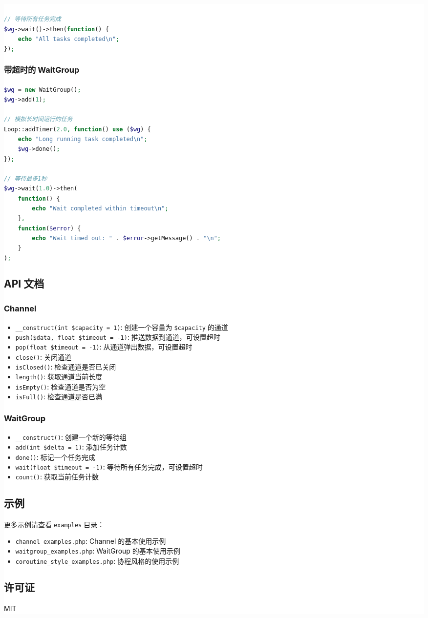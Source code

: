 ```php

// 等待所有任务完成
$wg->wait()->then(function() {
    echo "All tasks completed\n";
});
```

### 带超时的 WaitGroup

```php
$wg = new WaitGroup();
$wg->add(1);

// 模拟长时间运行的任务
Loop::addTimer(2.0, function() use ($wg) {
    echo "Long running task completed\n";
    $wg->done();
});

// 等待最多1秒
$wg->wait(1.0)->then(
    function() {
        echo "Wait completed within timeout\n";
    },
    function($error) {
        echo "Wait timed out: " . $error->getMessage() . "\n";
    }
);
```

## API 文档

### Channel

- `__construct(int $capacity = 1)`: 创建一个容量为 `$capacity` 的通道
- `push($data, float $timeout = -1)`: 推送数据到通道，可设置超时
- `pop(float $timeout = -1)`: 从通道弹出数据，可设置超时
- `close()`: 关闭通道
- `isClosed()`: 检查通道是否已关闭
- `length()`: 获取通道当前长度
- `isEmpty()`: 检查通道是否为空
- `isFull()`: 检查通道是否已满

### WaitGroup

- `__construct()`: 创建一个新的等待组
- `add(int $delta = 1)`: 添加任务计数
- `done()`: 标记一个任务完成
- `wait(float $timeout = -1)`: 等待所有任务完成，可设置超时
- `count()`: 获取当前任务计数

## 示例

更多示例请查看 `examples` 目录：

- `channel_examples.php`: Channel 的基本使用示例
- `waitgroup_examples.php`: WaitGroup 的基本使用示例
- `coroutine_style_examples.php`: 协程风格的使用示例

## 许可证

MIT 